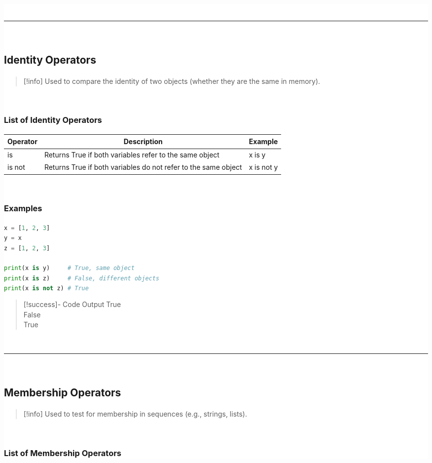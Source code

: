<br>

---

<br>

## Identity Operators

> [!info]
> Used to compare the identity of two objects (whether they are the same in memory).

<br>

### List of Identity Operators

| **Operator** | **Description**                                                | **Example** |
| ------------ | -------------------------------------------------------------- | ----------- |
| is           | Returns True if both variables refer to the same object        | x is y      |
| is not       | Returns True if both variables do not refer to the same object | x is not y  |

<br>

### Examples

```python
x = [1, 2, 3]
y = x
z = [1, 2, 3]

print(x is y)     # True, same object
print(x is z)     # False, different objects
print(x is not z) # True
```

> [!success]- Code Output
> True  
> False  
> True

<br>

---

<br>

## Membership Operators

> [!info]
> Used to test for membership in sequences (e.g., strings, lists).

<br>

### List of Membership Operators
